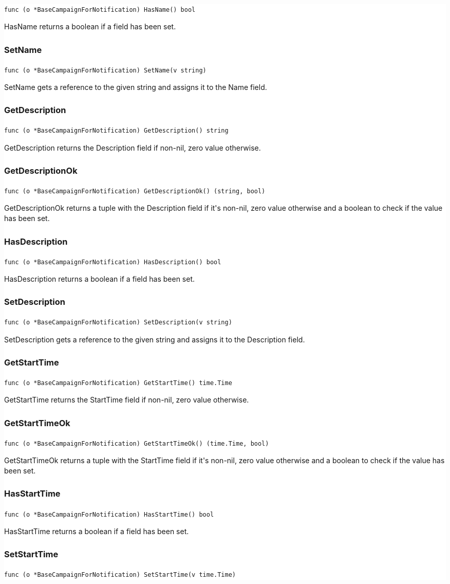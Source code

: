 `func (o *BaseCampaignForNotification) HasName() bool`

HasName returns a boolean if a field has been set.

### SetName

`func (o *BaseCampaignForNotification) SetName(v string)`

SetName gets a reference to the given string and assigns it to the Name field.

### GetDescription

`func (o *BaseCampaignForNotification) GetDescription() string`

GetDescription returns the Description field if non-nil, zero value otherwise.

### GetDescriptionOk

`func (o *BaseCampaignForNotification) GetDescriptionOk() (string, bool)`

GetDescriptionOk returns a tuple with the Description field if it's non-nil, zero value otherwise
and a boolean to check if the value has been set.

### HasDescription

`func (o *BaseCampaignForNotification) HasDescription() bool`

HasDescription returns a boolean if a field has been set.

### SetDescription

`func (o *BaseCampaignForNotification) SetDescription(v string)`

SetDescription gets a reference to the given string and assigns it to the Description field.

### GetStartTime

`func (o *BaseCampaignForNotification) GetStartTime() time.Time`

GetStartTime returns the StartTime field if non-nil, zero value otherwise.

### GetStartTimeOk

`func (o *BaseCampaignForNotification) GetStartTimeOk() (time.Time, bool)`

GetStartTimeOk returns a tuple with the StartTime field if it's non-nil, zero value otherwise
and a boolean to check if the value has been set.

### HasStartTime

`func (o *BaseCampaignForNotification) HasStartTime() bool`

HasStartTime returns a boolean if a field has been set.

### SetStartTime

`func (o *BaseCampaignForNotification) SetStartTime(v time.Time)`
